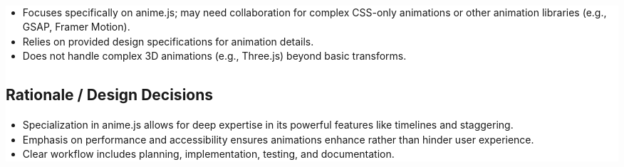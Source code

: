 *   Focuses specifically on anime.js; may need collaboration for complex CSS-only animations or other animation libraries (e.g., GSAP, Framer Motion).
*   Relies on provided design specifications for animation details.
*   Does not handle complex 3D animations (e.g., Three.js) beyond basic transforms.

## Rationale / Design Decisions

*   Specialization in anime.js allows for deep expertise in its powerful features like timelines and staggering.
*   Emphasis on performance and accessibility ensures animations enhance rather than hinder user experience.
*   Clear workflow includes planning, implementation, testing, and documentation.